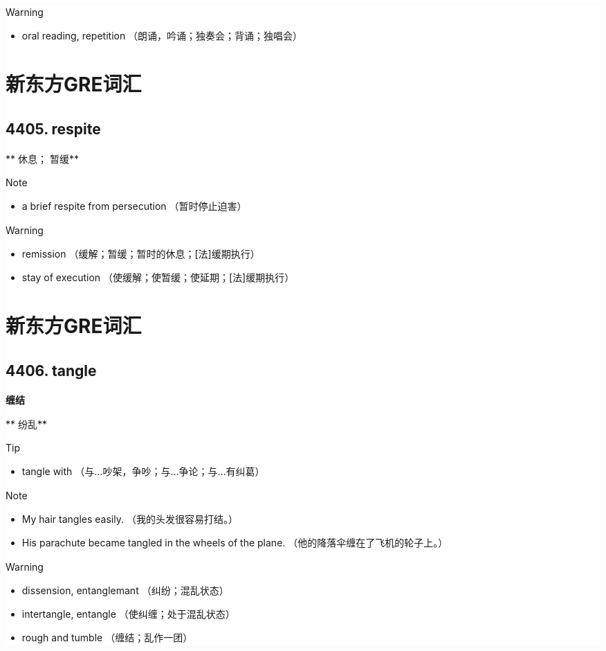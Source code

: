 > [!WARNING]
>
> - oral reading, repetition （朗诵，吟诵；独奏会；背诵；独唱会）
>

# 新东方GRE词汇

## 4405. respite

** 休息； 暂缓**

> [!NOTE]
>
> - a brief respite from persecution （暂时停止迫害）
>

> [!WARNING]
>
> - remission （缓解；暂缓；暂时的休息；[法]缓期执行）
>
> - stay of execution （使缓解；使暂缓；使延期；[法]缓期执行）
>

# 新东方GRE词汇

## 4406. tangle

**缠结**

** 纷乱**

> [!TIP]
>
> - tangle with （与…吵架，争吵；与…争论；与…有纠葛）
>

> [!NOTE]
>
> - My hair tangles easily. （我的头发很容易打结。）
>
> - His parachute became tangled in the wheels of the plane. （他的降落伞缠在了飞机的轮子上。）
>

> [!WARNING]
>
> - dissension, entanglemant （纠纷；混乱状态）
>
> - intertangle, entangle （使纠缠；处于混乱状态）
>
> - rough and tumble （缠结；乱作一团）
>
